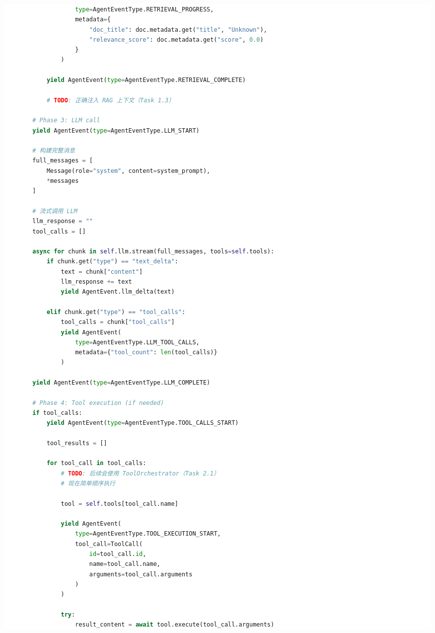 ```python
                    type=AgentEventType.RETRIEVAL_PROGRESS,
                    metadata={
                        "doc_title": doc.metadata.get("title", "Unknown"),
                        "relevance_score": doc.metadata.get("score", 0.0)
                    }
                )

            yield AgentEvent(type=AgentEventType.RETRIEVAL_COMPLETE)

            # TODO: 正确注入 RAG 上下文（Task 1.3）

        # Phase 3: LLM call
        yield AgentEvent(type=AgentEventType.LLM_START)

        # 构建完整消息
        full_messages = [
            Message(role="system", content=system_prompt),
            *messages
        ]

        # 流式调用 LLM
        llm_response = ""
        tool_calls = []

        async for chunk in self.llm.stream(full_messages, tools=self.tools):
            if chunk.get("type") == "text_delta":
                text = chunk["content"]
                llm_response += text
                yield AgentEvent.llm_delta(text)

            elif chunk.get("type") == "tool_calls":
                tool_calls = chunk["tool_calls"]
                yield AgentEvent(
                    type=AgentEventType.LLM_TOOL_CALLS,
                    metadata={"tool_count": len(tool_calls)}
                )

        yield AgentEvent(type=AgentEventType.LLM_COMPLETE)

        # Phase 4: Tool execution (if needed)
        if tool_calls:
            yield AgentEvent(type=AgentEventType.TOOL_CALLS_START)

            tool_results = []

            for tool_call in tool_calls:
                # TODO: 后续会使用 ToolOrchestrator（Task 2.1）
                # 现在简单顺序执行

                tool = self.tools[tool_call.name]

                yield AgentEvent(
                    type=AgentEventType.TOOL_EXECUTION_START,
                    tool_call=ToolCall(
                        id=tool_call.id,
                        name=tool_call.name,
                        arguments=tool_call.arguments
                    )
                )

                try:
                    result_content = await tool.execute(tool_call.arguments)

```